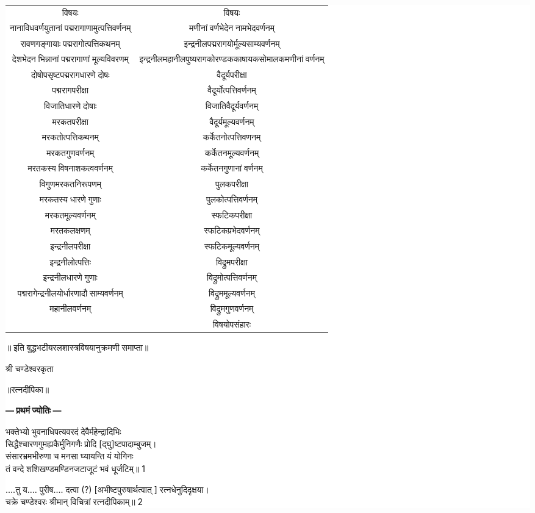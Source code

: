 |                                               |                                                          |
|:---------------------------------------------:|:--------------------------------------------------------:|
|                     विषयः                     |                          विषयः                           |
| नानाविधवर्णयुतानां पद्मरागाणामुत्पत्तिवर्णनम् |             मणीनां वर्णभेदेन नामभेदवर्णनम्              |
|       रावणगङ्गायाः पद्मरागोत्पत्तिकथनम्       |          इन्द्रनीलपद्मरागयोर्मूल्यसाम्यवर्णनम्          |
|  देशभेदन भिन्नानां पद्मरागाणां मूल्यविवरणम्   | इन्द्रनीलमहानीलपुष्यरागकोरण्डककाषायकसोमालकमणीनां वर्णनम् |
|          दोषोपसृष्टपद्मरागधारणे दोषः          |                      वैदूर्यपरीक्षा                      |
|                पद्मरागपरीक्षा                 |                  वैदूर्योत्पत्तिवर्णनम्                  |
|               विजातिधारणे दोषाः               |                   विजातिवैदूर्यवर्णनम्                   |
|                  मरकतपरीक्षा                  |                   वैदूर्यमूल्यवर्णनम्                    |
|               मरकतोत्पत्तिकथनम्               |                   कर्केतनोत्पत्तिवणनम्                   |
|                मरकतगुणवर्णनम्                 |                   कर्केतनमूल्यवर्णनम्                    |
|           मरतकस्य विषनाशकत्ववर्णनम्           |                  कर्केतनगुणानां वर्णनम्                  |
|               विगुणमरकतनिरूपणम्               |                       पुलकपरीक्षा                        |
|              मरकतस्य धारणे गुणाः              |                   पुलकोत्पत्तिवर्णनम्                    |
|               मरकतमूल्यवर्णनम्                |                      स्फटिकपरीक्षा                       |
|                  मरतकलक्षणम्                  |                   स्फटिकप्रभेदवर्णनम्                    |
|               इन्द्रनीलपरीक्षा                |                    स्फटिकमूल्यवर्णनम्                    |
|              इन्द्रनीलोत्पत्तिः               |                      विद्रुमपरीक्षा                      |
|             इन्द्रनीलधारणे गुणाः              |                  विद्रुमोत्पत्तिवर्णनम्                  |
|   पद्मरागेन्द्रनीलयोर्धारणादौ साम्यवर्णनम्    |                   विद्रुममूल्यवर्णनम्                    |
|                 महानीलवर्णनम्                 |                    विद्रुमगुणवर्णनम्                     |
|                                              |                       विषयोपसंहारः                       |

॥ इति बुद्धभटीयरलशास्त्रविषयानुक्रमणी समाप्ता॥

श्री चण्डेश्वरकृता

॥रत्नदीपिका॥

**— प्रथमं ज्योतिः —**

भक्तेभ्यो भुवनाधिपत्यवरदं देवैर्महेन्द्रादिभिः  
सिद्धैश्चारणगुमह्यकैर्मुनिगणैः प्रोदि \[द्घु\]ष्टपादाम्बुजम्।  
संसारभ्रमभीरुणा च मनसा घ्यायन्ति यं योगिनः  
तं वन्दे शशिखण्डमण्डिनजटाजूटं भवं धूर्जटिम्॥ 1

....तु य.... पुरीष.... दत्वा (?) \[अभीष्टपुरुषार्थत्वात् \] रत्नधेनुदिदृक्षया।  
चक्रे चण्डेश्वरः श्रीमान् विचित्रां रत्नदीपिकाम्॥ 2


[^1]: :
[^2]: ईरितः
